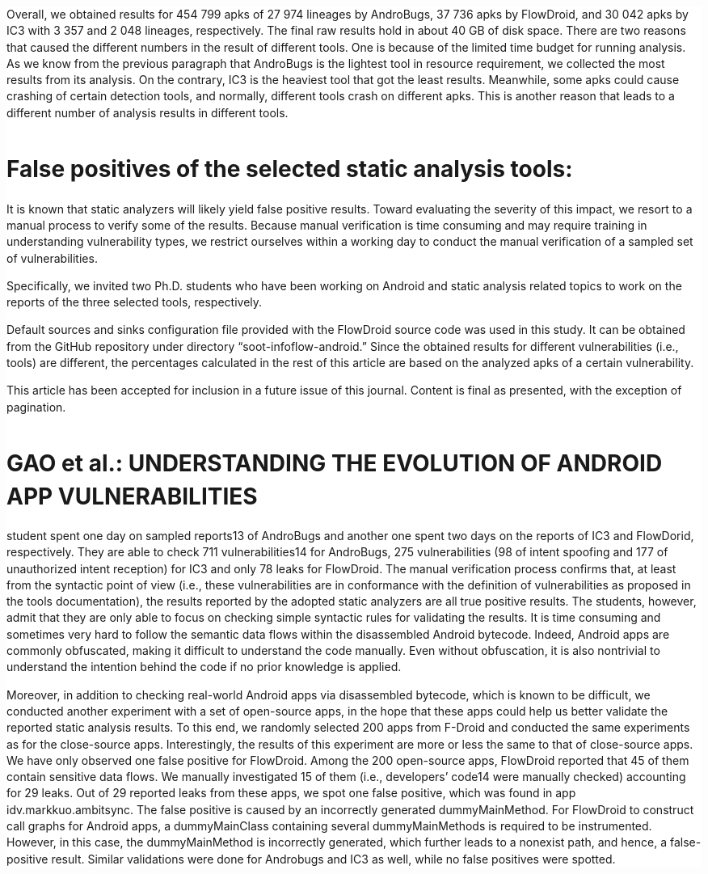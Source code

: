 Overall, we obtained results for 454 799 apks of 27 974 lineages by AndroBugs, 37 736 apks by FlowDroid, and 30 042 apks by IC3 with 3 357 and 2 048 lineages, respectively. The final raw results hold in about 40 GB of disk space. There are two reasons that caused the different numbers in the result of different tools. One is because of the limited time budget for running analysis. As we know from the previous paragraph that AndroBugs is the lightest tool in resource requirement, we collected the most results from its analysis. On the contrary, IC3 is the heaviest tool that got the least results. Meanwhile, some apks could cause crashing of certain detection tools, and normally, different tools crash on different apks. This is another reason that leads to a different number of analysis results in different tools.

# False positives of the selected static analysis tools:

It is known that static analyzers will likely yield false positive results. Toward evaluating the severity of this impact, we resort to a manual process to verify some of the results. Because manual verification is time consuming and may require training in understanding vulnerability types, we restrict ourselves within a working day to conduct the manual verification of a sampled set of vulnerabilities.

Specifically, we invited two Ph.D. students who have been working on Android and static analysis related topics to work on the reports of the three selected tools, respectively.

Default sources and sinks configuration file provided with the FlowDroid source code was used in this study. It can be obtained from the GitHub repository under directory “soot-infoflow-android.” Since the obtained results for different vulnerabilities (i.e., tools) are different, the percentages calculated in the rest of this article are based on the analyzed apks of a certain vulnerability.

This article has been accepted for inclusion in a future issue of this journal. Content is final as presented, with the exception of pagination.

# GAO et al.: UNDERSTANDING THE EVOLUTION OF ANDROID APP VULNERABILITIES

student spent one day on sampled reports13 of AndroBugs and another one spent two days on the reports of IC3 and FlowDorid, respectively. They are able to check 711 vulnerabilities14 for AndroBugs, 275 vulnerabilities (98 of intent spoofing and 177 of unauthorized intent reception) for IC3 and only 78 leaks for FlowDroid. The manual verification process confirms that, at least from the syntactic point of view (i.e., these vulnerabilities are in conformance with the definition of vulnerabilities as proposed in the tools documentation), the results reported by the adopted static analyzers are all true positive results. The students, however, admit that they are only able to focus on checking simple syntactic rules for validating the results. It is time consuming and sometimes very hard to follow the semantic data flows within the disassembled Android bytecode. Indeed, Android apps are commonly obfuscated, making it difficult to understand the code manually. Even without obfuscation, it is also nontrivial to understand the intention behind the code if no prior knowledge is applied.

Moreover, in addition to checking real-world Android apps via disassembled bytecode, which is known to be difficult, we conducted another experiment with a set of open-source apps, in the hope that these apps could help us better validate the reported static analysis results. To this end, we randomly selected 200 apps from F-Droid and conducted the same experiments as for the close-source apps. Interestingly, the results of this experiment are more or less the same to that of close-source apps. We have only observed one false positive for FlowDroid. Among the 200 open-source apps, FlowDroid reported that 45 of them contain sensitive data flows. We manually investigated 15 of them (i.e., developers’ code14 were manually checked) accounting for 29 leaks. Out of 29 reported leaks from these apps, we spot one false positive, which was found in app idv.markkuo.ambitsync. The false positive is caused by an incorrectly generated dummyMainMethod. For FlowDroid to construct call graphs for Android apps, a dummyMainClass containing several dummyMainMethods is required to be instrumented. However, in this case, the dummyMainMethod is incorrectly generated, which further leads to a nonexist path, and hence, a false-positive result. Similar validations were done for Androbugs and IC3 as well, while no false positives were spotted.
